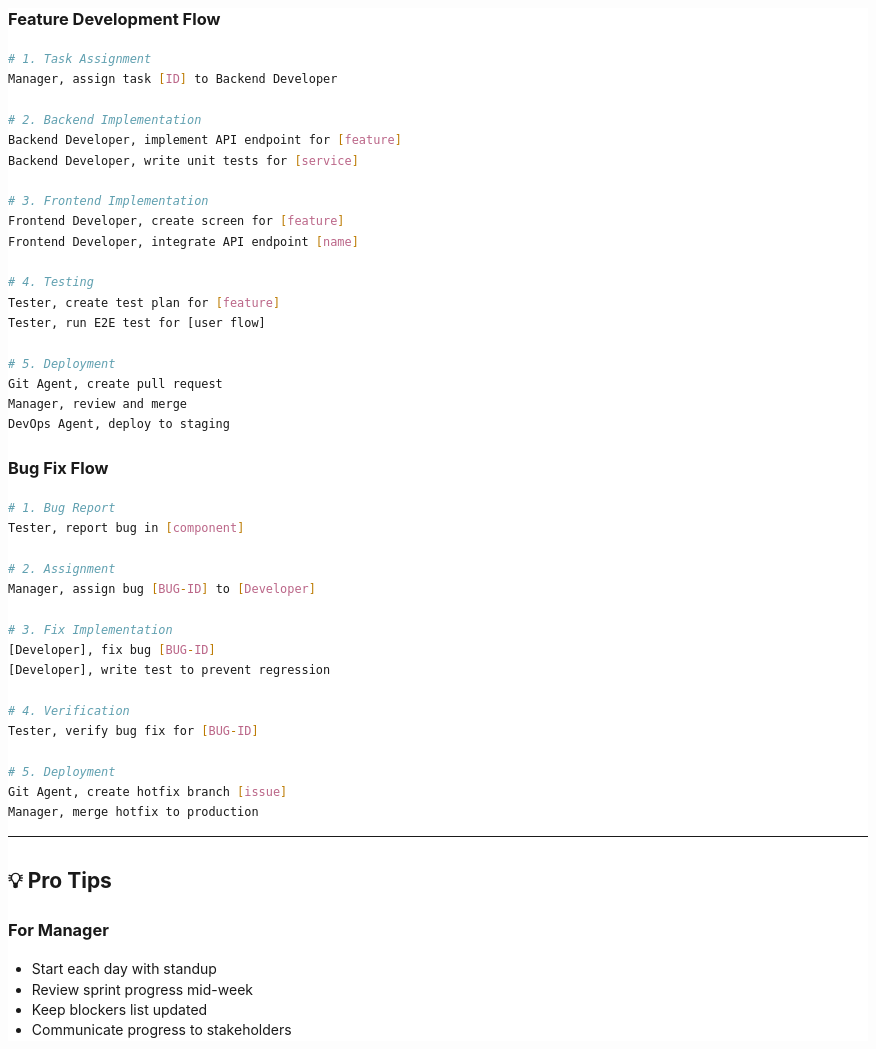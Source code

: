 ### Feature Development Flow
```bash
# 1. Task Assignment
Manager, assign task [ID] to Backend Developer

# 2. Backend Implementation
Backend Developer, implement API endpoint for [feature]
Backend Developer, write unit tests for [service]

# 3. Frontend Implementation
Frontend Developer, create screen for [feature]
Frontend Developer, integrate API endpoint [name]

# 4. Testing
Tester, create test plan for [feature]
Tester, run E2E test for [user flow]

# 5. Deployment
Git Agent, create pull request
Manager, review and merge
DevOps Agent, deploy to staging
```

### Bug Fix Flow
```bash
# 1. Bug Report
Tester, report bug in [component]

# 2. Assignment
Manager, assign bug [BUG-ID] to [Developer]

# 3. Fix Implementation
[Developer], fix bug [BUG-ID]
[Developer], write test to prevent regression

# 4. Verification
Tester, verify bug fix for [BUG-ID]

# 5. Deployment
Git Agent, create hotfix branch [issue]
Manager, merge hotfix to production
```

---

## 💡 Pro Tips

### For Manager
- Start each day with standup
- Review sprint progress mid-week
- Keep blockers list updated
- Communicate progress to stakeholders
